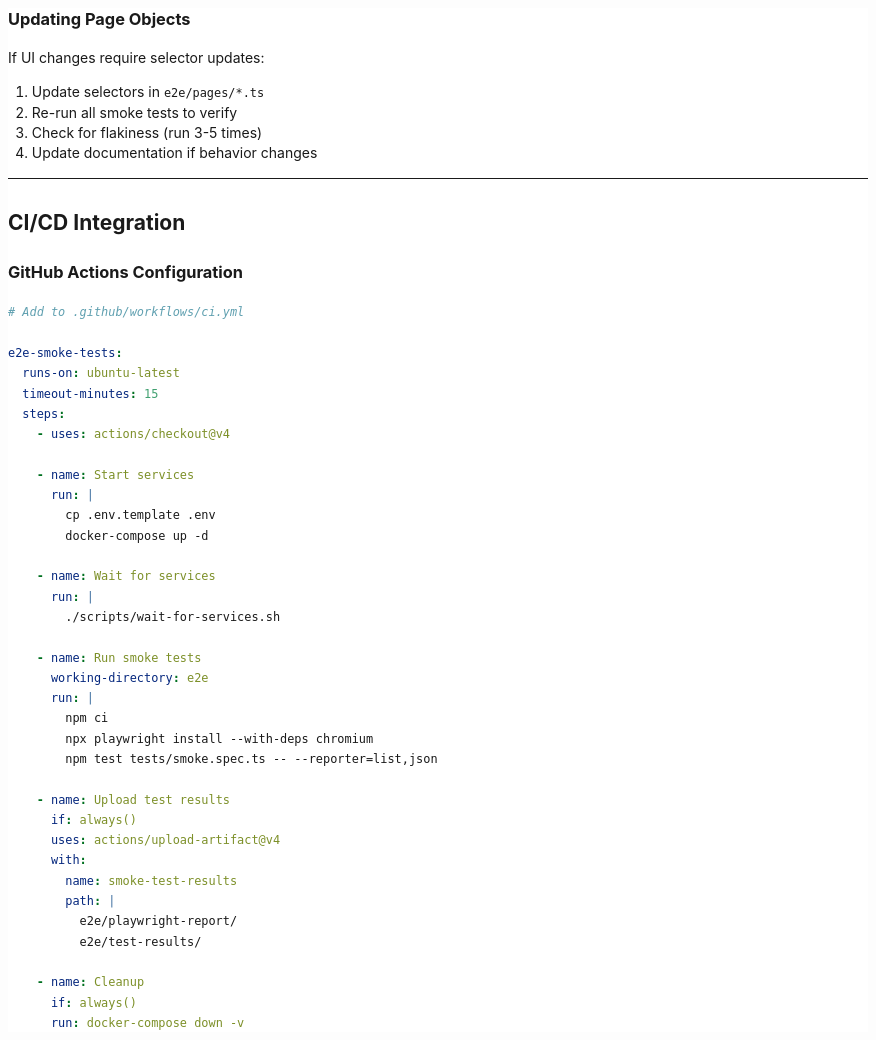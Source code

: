 ### Updating Page Objects

If UI changes require selector updates:
1. Update selectors in `e2e/pages/*.ts`
2. Re-run all smoke tests to verify
3. Check for flakiness (run 3-5 times)
4. Update documentation if behavior changes

---

## CI/CD Integration

### GitHub Actions Configuration

```yaml
# Add to .github/workflows/ci.yml

e2e-smoke-tests:
  runs-on: ubuntu-latest
  timeout-minutes: 15
  steps:
    - uses: actions/checkout@v4

    - name: Start services
      run: |
        cp .env.template .env
        docker-compose up -d

    - name: Wait for services
      run: |
        ./scripts/wait-for-services.sh

    - name: Run smoke tests
      working-directory: e2e
      run: |
        npm ci
        npx playwright install --with-deps chromium
        npm test tests/smoke.spec.ts -- --reporter=list,json

    - name: Upload test results
      if: always()
      uses: actions/upload-artifact@v4
      with:
        name: smoke-test-results
        path: |
          e2e/playwright-report/
          e2e/test-results/

    - name: Cleanup
      if: always()
      run: docker-compose down -v
```
